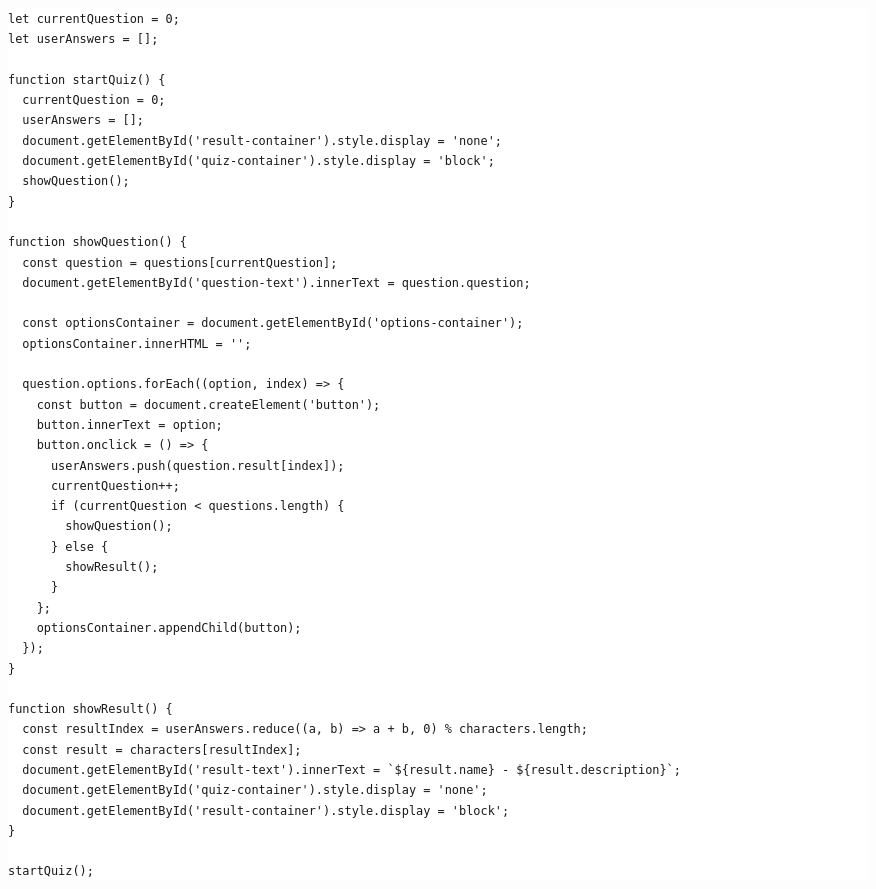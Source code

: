     let currentQuestion = 0;
    let userAnswers = [];

    function startQuiz() {
      currentQuestion = 0;
      userAnswers = [];
      document.getElementById('result-container').style.display = 'none';
      document.getElementById('quiz-container').style.display = 'block';
      showQuestion();
    }

    function showQuestion() {
      const question = questions[currentQuestion];
      document.getElementById('question-text').innerText = question.question;

      const optionsContainer = document.getElementById('options-container');
      optionsContainer.innerHTML = '';

      question.options.forEach((option, index) => {
        const button = document.createElement('button');
        button.innerText = option;
        button.onclick = () => {
          userAnswers.push(question.result[index]);
          currentQuestion++;
          if (currentQuestion < questions.length) {
            showQuestion();
          } else {
            showResult();
          }
        };
        optionsContainer.appendChild(button);
      });
    }

    function showResult() {
      const resultIndex = userAnswers.reduce((a, b) => a + b, 0) % characters.length;
      const result = characters[resultIndex];
      document.getElementById('result-text').innerText = `${result.name} - ${result.description}`;
      document.getElementById('quiz-container').style.display = 'none';
      document.getElementById('result-container').style.display = 'block';
    }

    startQuiz();
  </script>
</body>
</html>
